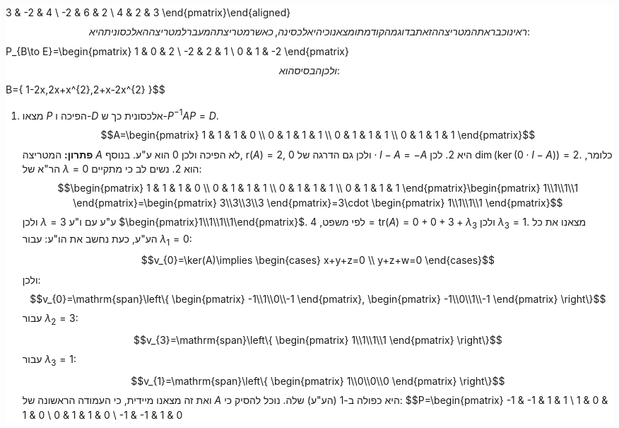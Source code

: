 3 & -2 & 4 \\
-2 & 6 & 2 \\
4 & 2 & 3
\end{pmatrix}\end{aligned}$$
	ראינו כבר את המטריצה הזאת בדוגמה קודמת ומצאנו כי היא לכסינה, כאשר מטריצת המעבר למטריצה האלכסונית היא:
	$$P_{B\to E}=\begin{pmatrix}
1 & 0 & 2 \\
-2 & 2 & 1 \\
0 & 1 & -2
\end{pmatrix}$$
	ולכן הבסיס הוא:
	$$B=\{ 1-2x,2x+x^{2},2+x-2x^{2} \}$$
1. מצאו $P$ הפיכה ו-$D$ אלכסונית כך ש-$P^{-1}AP=D$.
	$$A=\begin{pmatrix}
1 & 1 & 1 & 0 \\
0 & 1 & 1 & 1 \\
0 & 1 & 1 & 1 \\
0 & 1 & 1 & 1
\end{pmatrix}$$
	**פתרון:**
	המטריצה $A$ לא הפיכה ולכן $0$ הוא ע"ע. בנוסף, $\mathrm{r}(A)=2$, ולכן גם הדרגה של $0\cdot I-A=-A$ היא $2$. לכן $\dim(\ker(0\cdot I-A))=2$. כלומר, הר"א של $\lambda=0$ הוא $2$.
	נשים לב כי מתקיים:
	$$\begin{pmatrix}
1 & 1 & 1 & 0 \\
0 & 1 & 1 & 1 \\
0 & 1 & 1 & 1 \\
0 & 1 & 1 & 1
\end{pmatrix}\begin{pmatrix}
1\\1\\1\\1
\end{pmatrix}=\begin{pmatrix}
3\\3\\3\\3
\end{pmatrix}=3\cdot \begin{pmatrix}
1\\1\\1\\1
\end{pmatrix}$$
	ולכן $\lambda=3$ ע"ע עם ו"ע $\begin{pmatrix}1\\1\\1\\1\end{pmatrix}$.
	לפי משפט, $4=\mathrm{tr}(A)=0+0+3+{\lambda}_{3}$ ולכן ${\lambda}_{3}=1$.
	מצאנו את כל הע"ע, כעת נחשב את הו"ע:
	עבור ${\lambda}_{1}=0$:
	$$v_{0}=\ker(A)\implies \begin{cases}
x+y+z=0 \\
y+z+w=0
\end{cases}$$
	ולכן:
	$$v_{0}=\mathrm{span}\left\{ \begin{pmatrix}
-1\\1\\0\\-1
\end{pmatrix}, \begin{pmatrix}
-1\\0\\1\\-1
\end{pmatrix} \right\}$$
	עבור ${\lambda}_{2}=3$:
	$$v_{3}=\mathrm{span}\left\{ \begin{pmatrix}
1\\1\\1\\1
\end{pmatrix} \right\}$$
	עבור ${\lambda}_{3}=1$:
	$$v_{1}=\mathrm{span}\left\{ \begin{pmatrix}
1\\0\\0\\0
\end{pmatrix} \right\}$$
	ואת זה מצאנו מיידית, כי העמודה הראשונה של $A$ היא כפולה ב-$1$ (הע"ע) שלה. נוכל להסיק כי:
	$$P=\begin{pmatrix}
-1 & -1 & 1 & 1 \\
1 & 0 & 1 & 0 \\
0 & 1 & 1 & 0 \\
-1 & -1 & 1 & 0